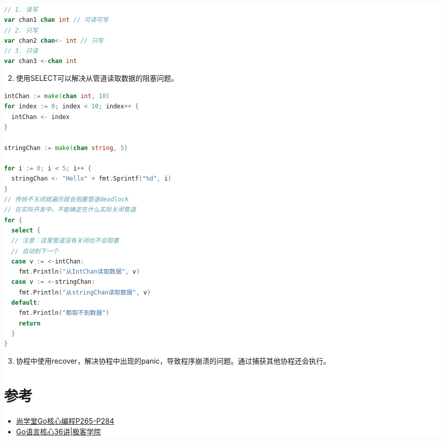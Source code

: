 ```go
// 1. 读写
var chan1 chan int // 可读可写
// 2. 只写
var chan2 chan<- int // 只写
// 3. 只读
var chan3 <-chan int 
```
2. 使用SELECT可以解决从管道读取数据的阻塞问题。

```go
intChan := make(chan int, 10)
for index := 0; index < 10; index++ {
  intChan <- index
}

stringChan := make(chan string, 5)

for i := 0; i < 5; i++ {
  stringChan <- "Hello" + fmt.Sprintf("%d", i)
}
// 传统不关闭就遍历就会阻塞管道deadlock
// 在实际开发中，不能确定在什么实际关闭管道
for {
  select {
  // 注意：这里管道没有关闭也不会阻塞
  // 自动到下一个
  case v := <-intChan:
    fmt.Println("从IntChan读取数据", v)
  case v := <-stringChan:
    fmt.Println("从stringChan读取数据", v)
  default:
    fmt.Println("都取不到数据")
    return
  }
}
```

3. 协程中使用recover，解决协程中出现的panic，导致程序崩溃的问题。通过捕获其他协程还会执行。


# 参考

* [尚学堂Go核心编程P265-P284]() 
* [Go语言核心36讲|极客学院]()
